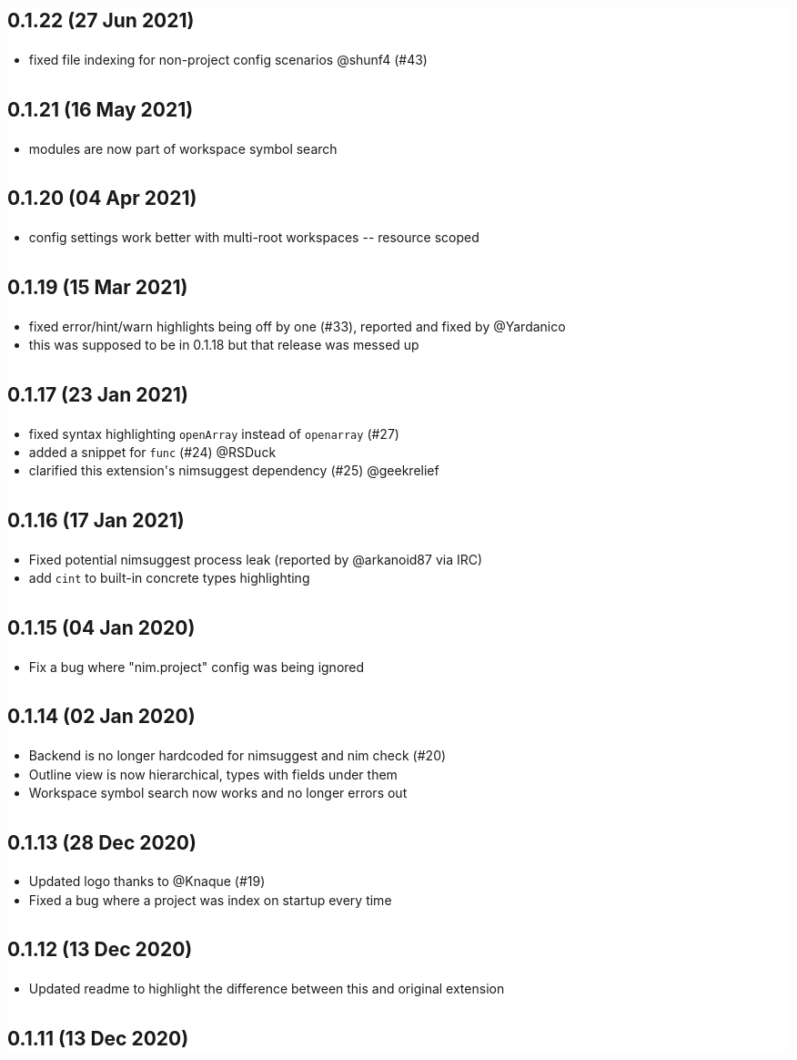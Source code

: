 ## 0.1.22 (27 Jun 2021)

* fixed file indexing for non-project config scenarios @shunf4 (#43)

## 0.1.21 (16 May 2021)

* modules are now part of workspace symbol search


## 0.1.20 (04 Apr 2021)

* config settings work better with multi-root workspaces -- resource scoped

## 0.1.19 (15 Mar 2021)

* fixed error/hint/warn highlights being off by one (#33), reported and fixed by @Yardanico
* this was supposed to be in 0.1.18 but that release was messed up

## 0.1.17 (23 Jan 2021)

* fixed syntax highlighting `openArray` instead of `openarray` (#27)
* added a snippet for `func` (#24) @RSDuck
* clarified this extension's nimsuggest dependency (#25) @geekrelief

## 0.1.16 (17 Jan 2021)

* Fixed potential nimsuggest process leak (reported by @arkanoid87 via IRC)
* add `cint` to built-in concrete types highlighting

## 0.1.15 (04 Jan 2020)

* Fix a bug where "nim.project" config was being ignored

## 0.1.14 (02 Jan 2020)

* Backend is no longer hardcoded for nimsuggest and nim check (#20)
* Outline view is now hierarchical, types with fields under them
* Workspace symbol search now works and no longer errors out

## 0.1.13 (28 Dec 2020)

* Updated logo thanks to @Knaque (#19)
* Fixed a bug where a project was index on startup every time

## 0.1.12 (13 Dec 2020)

* Updated readme to highlight the difference between this and original extension

## 0.1.11 (13 Dec 2020)
